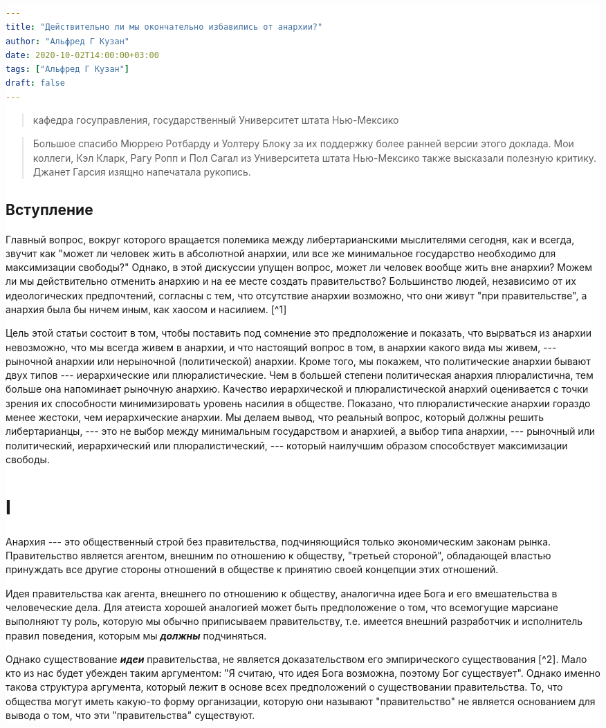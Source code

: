 ```yaml
---
title: "Действительно ли мы окончательно избавились от анархии?"
author: "Альфред Г Кузан"
date: 2020-10-02T14:00:00+03:00
tags: ["Альфред Г Кузан"]
draft: false
---
```


> кафедра госуправления, государственный Университет штата Нью-Мексико

> Большое спасибо Мюррею Ротбарду и Уолтеру Блоку за их поддержку более ранней версии этого доклада. Мои коллеги, Кэл Кларк, Рагу Ропп и Пол Сагал из Университета штата Нью-Мексико также высказали полезную критику. Джанет Гарсия изящно напечатала рукопись.

##  Вступление

Главный вопрос, вокруг которого вращается полемика между либертарианскими мыслителями сегодня, как и всегда, звучит как "может ли человек жить в абсолютной анархии, или все же минимальное государство необходимо для максимизации свободы?" Однако, в этой дискуссии упущен вопрос, может ли человек вообще жить вне анархии? Можем ли мы действительно отменить анархию и на ее месте создать правительство? Большинство людей, независимо от их идеологических предпочтений, согласны с тем, что отсутствие анархии возможно, что они живут "при правительстве", а анархия была бы ничем иным, как хаосом и насилием. [^1]

Цель этой статьи состоит в том, чтобы поставить под сомнение это предположение и показать, что вырваться из анархии невозможно, что мы всегда живем в анархии, и что настоящий вопрос в том, в анархии какого вида мы живем, --- рыночной анархии или нерыночной (политической) анархии. Кроме того, мы покажем, что политические анархии бывают двух типов --- иерархические или плюралистические. Чем в большей степени политическая анархия плюралистична, тем больше она напоминает рыночную анархию. Качество иерархической и плюралистической анархий оценивается с точки зрения их способности минимизировать уровень насилия в обществе. Показано, что плюралистические анархии гораздо менее жестоки, чем иерархические анархии. Мы делаем вывод, что реальный вопрос, который должны решить либертарианцы, --- это не выбор между минимальным государством и анархией, а выбор типа анархии, --- рыночный или политический, иерархический или плюралистический, --- который наилучшим образом способствует максимизации свободы.

# I

Анархия --- это общественный строй без правительства, подчиняющийся только экономическим законам рынка. Правительство является агентом, внешним по отношению к обществу, "третьей стороной", обладающей властью принуждать все другие стороны отношений в обществе к принятию  своей концепции этих отношений.

Идея правительства как агента, внешнего по отношению к обществу, аналогична идее Бога и его вмешательства в человеческие дела. Для атеиста хорошей аналогией может быть предположение о том, что всемогущие марсиане выполняют ту роль, которую мы обычно приписываем правительству, т.е. имеется внешний разработчик и исполнитель правил поведения, которым мы ***должны*** подчиняться.

Однако существование ***идеи*** правительства, не является доказательством его эмпирического существования [^2]. Мало кто из нас будет убежден таким аргументом: "Я считаю, что идея Бога возможна, поэтому Бог существует". Однако именно такова структура аргумента, который лежит в основе всех предположений о существовании правительства. То, что общества могут иметь какую-то форму организации, которую они называют "правительство" не является основанием для вывода о том, что эти "правительства" существуют.
